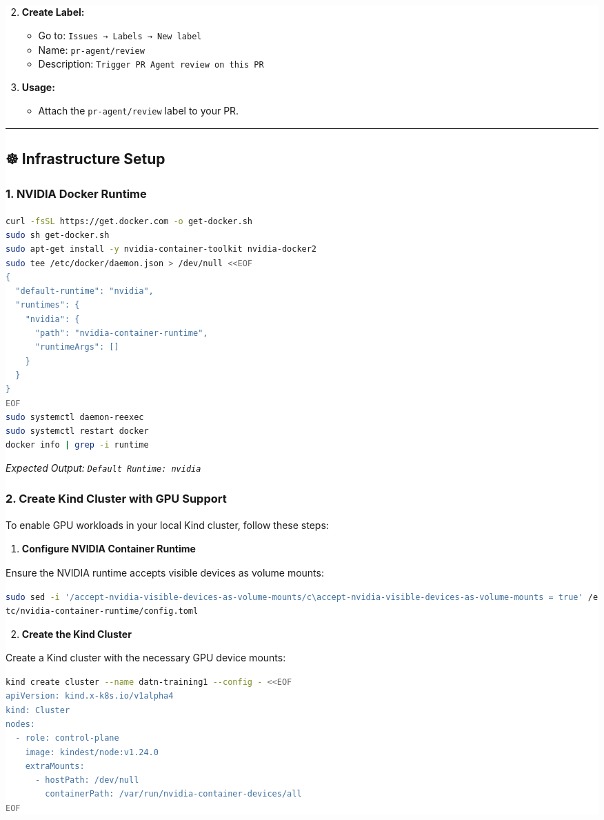 2. **Create Label:**  
   - Go to: `Issues → Labels → New label`
   - Name: `pr-agent/review`
   - Description: `Trigger PR Agent review on this PR`

3. **Usage:**  
   - Attach the `pr-agent/review` label to your PR.

---

## ☸️ Infrastructure Setup

### 1. NVIDIA Docker Runtime

```bash
curl -fsSL https://get.docker.com -o get-docker.sh
sudo sh get-docker.sh
sudo apt-get install -y nvidia-container-toolkit nvidia-docker2
sudo tee /etc/docker/daemon.json > /dev/null <<EOF
{
  "default-runtime": "nvidia",
  "runtimes": {
    "nvidia": {
      "path": "nvidia-container-runtime",
      "runtimeArgs": []
    }
  }
}
EOF
sudo systemctl daemon-reexec
sudo systemctl restart docker
docker info | grep -i runtime
```
*Expected Output: `Default Runtime: nvidia`*

### 2. Create Kind Cluster with GPU Support

To enable GPU workloads in your local Kind cluster, follow these steps:

1. **Configure NVIDIA Container Runtime**

Ensure the NVIDIA runtime accepts visible devices as volume mounts:

```bash
sudo sed -i '/accept-nvidia-visible-devices-as-volume-mounts/c\accept-nvidia-visible-devices-as-volume-mounts = true' /etc/nvidia-container-runtime/config.toml
```

2. **Create the Kind Cluster**

Create a Kind cluster with the necessary GPU device mounts:

```bash
kind create cluster --name datn-training1 --config - <<EOF
apiVersion: kind.x-k8s.io/v1alpha4
kind: Cluster
nodes:
  - role: control-plane
    image: kindest/node:v1.24.0
    extraMounts:
      - hostPath: /dev/null
        containerPath: /var/run/nvidia-container-devices/all
EOF
```
